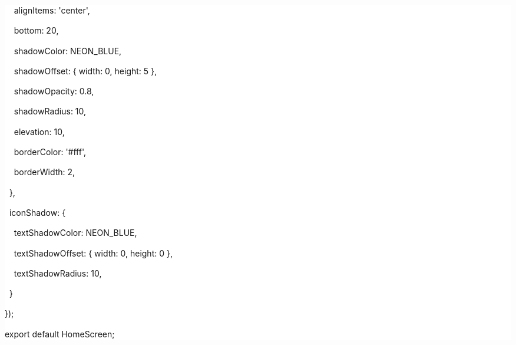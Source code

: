     alignItems: 'center',

    bottom: 20,

    shadowColor: NEON_BLUE,

    shadowOffset: { width: 0, height: 5 },

    shadowOpacity: 0.8,

    shadowRadius: 10,

    elevation: 10,

    borderColor: '#fff',

    borderWidth: 2,

  },

  iconShadow: {

    textShadowColor: NEON_BLUE,

    textShadowOffset: { width: 0, height: 0 },

    textShadowRadius: 10,

  }

});



export default HomeScreen;





